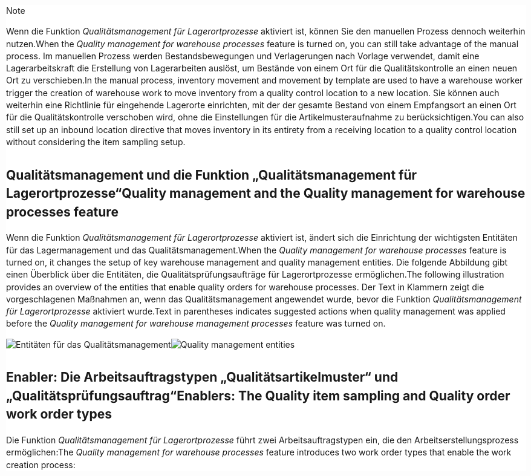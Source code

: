 
> [!NOTE]
> <span data-ttu-id="f14b9-122">Wenn die Funktion _Qualitätsmanagement für Lagerortprozesse_ aktiviert ist, können Sie den manuellen Prozess dennoch weiterhin nutzen.</span><span class="sxs-lookup"><span data-stu-id="f14b9-122">When the _Quality management for warehouse processes_ feature is turned on, you can still take advantage of the manual process.</span></span> <span data-ttu-id="f14b9-123">Im manuellen Prozess werden Bestandsbewegungen und Verlagerungen nach Vorlage verwendet, damit eine Lagerarbeitskraft die Erstellung von Lagerarbeiten auslöst, um Bestände von einem Ort für die Qualitätskontrolle an einen neuen Ort zu verschieben.</span><span class="sxs-lookup"><span data-stu-id="f14b9-123">In the manual process, inventory movement and movement by template are used to have a warehouse worker trigger the creation of warehouse work to move inventory from a quality control location to a new location.</span></span> <span data-ttu-id="f14b9-124">Sie können auch weiterhin eine Richtlinie für eingehende Lagerorte einrichten, mit der der gesamte Bestand von einem Empfangsort an einen Ort für die Qualitätskontrolle verschoben wird, ohne die Einstellungen für die Artikelmusteraufnahme zu berücksichtigen.</span><span class="sxs-lookup"><span data-stu-id="f14b9-124">You can also still set up an inbound location directive that moves inventory in its entirety from a receiving location to a quality control location without considering the item sampling setup.</span></span>

## <a name="quality-management-and-the-quality-management-for-warehouse-processes-feature"></a><span data-ttu-id="f14b9-125">Qualitätsmanagement und die Funktion „Qualitätsmanagement für Lagerortprozesse“</span><span class="sxs-lookup"><span data-stu-id="f14b9-125">Quality management and the Quality management for warehouse processes feature</span></span>

<span data-ttu-id="f14b9-126">Wenn die Funktion _Qualitätsmanagement für Lagerortprozesse_ aktiviert ist, ändert sich die Einrichtung der wichtigsten Entitäten für das Lagermanagement und das Qualitätsmanagement.</span><span class="sxs-lookup"><span data-stu-id="f14b9-126">When the _Quality management for warehouse processes_ feature is turned on, it changes the setup of key warehouse management and quality management entities.</span></span> <span data-ttu-id="f14b9-127">Die folgende Abbildung gibt einen Überblick über die Entitäten, die Qualitätsprüfungsaufträge für Lagerortprozesse ermöglichen.</span><span class="sxs-lookup"><span data-stu-id="f14b9-127">The following illustration provides an overview of the entities that enable quality orders for warehouse processes.</span></span> <span data-ttu-id="f14b9-128">Der Text in Klammern zeigt die vorgeschlagenen Maßnahmen an, wenn das Qualitätsmanagement angewendet wurde, bevor die Funktion _Qualitätsmanagement für Lagerortprozesse_ aktiviert wurde.</span><span class="sxs-lookup"><span data-stu-id="f14b9-128">Text in parentheses indicates suggested actions when quality management was applied before the _Quality management for warehouse management processes_ feature was turned on.</span></span>

<span data-ttu-id="f14b9-129">![Entitäten für das Qualitätsmanagement](media/quality-management-entity-diagram.png "Entitäten für das Qualitätsmanagement")</span><span class="sxs-lookup"><span data-stu-id="f14b9-129">![Quality management entities](media/quality-management-entity-diagram.png "Quality management entities")</span></span>

## <a name="enablers-the-quality-item-sampling-and-quality-order-work-order-types"></a><span data-ttu-id="f14b9-130">Enabler: Die Arbeitsauftragstypen „Qualitätsartikelmuster“ und „Qualitätsprüfungsauftrag“</span><span class="sxs-lookup"><span data-stu-id="f14b9-130">Enablers: The Quality item sampling and Quality order work order types</span></span>

<span data-ttu-id="f14b9-131">Die Funktion _Qualitätsmanagement für Lagerortprozesse_ führt zwei Arbeitsauftragstypen ein, die den Arbeitserstellungsprozess ermöglichen:</span><span class="sxs-lookup"><span data-stu-id="f14b9-131">The _Quality management for warehouse processes_ feature introduces two work order types that enable the work creation process:</span></span>
